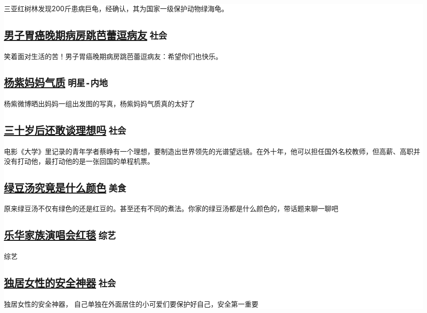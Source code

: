  三亚红树林发现200斤患病巨龟，经确认，其为国家一级保护动物绿海龟。
## [男子胃癌晚期病房跳芭蕾逗病友](https://m.weibo.cn/search?containerid=100103type%3D1%26t%3D10%26q%3D%23%E7%94%B7%E5%AD%90%E8%83%83%E7%99%8C%E6%99%9A%E6%9C%9F%E7%97%85%E6%88%BF%E8%B7%B3%E8%8A%AD%E8%95%BE%E9%80%97%E7%97%85%E5%8F%8B%23&isnewpage=1&extparam=seat%3D1%26filter_type%3Drealtimehot%26dgr%3D0%26cate%3D0%26pos%3D16%26realpos%3D15%26flag%3D0%26c_type%3D31%26display_time%3D1626447732%26pre_seqid%3D16264477327330899453&luicode=10000011&lfid=106003type%3D25%26t%3D3%26disable_hot%3D1%26filter_type%3Drealtimehot) `社会` 
 笑着面对生活的苦！男子胃癌晚期病房跳芭蕾逗病友：希望你们也快乐。
## [杨紫妈妈气质](https://m.weibo.cn/search?containerid=100103type%3D1%26t%3D10%26q%3D%23%E6%9D%A8%E7%B4%AB%E5%A6%88%E5%A6%88%E6%B0%94%E8%B4%A8%23&isnewpage=1&extparam=seat%3D1%26filter_type%3Drealtimehot%26dgr%3D0%26cate%3D0%26pos%3D17%26realpos%3D16%26flag%3D1%26c_type%3D31%26display_time%3D1626447732%26pre_seqid%3D16264477327330899453&luicode=10000011&lfid=106003type%3D25%26t%3D3%26disable_hot%3D1%26filter_type%3Drealtimehot) `明星-内地` 
 杨紫微博晒出妈妈一组出发图的写真，杨紫妈妈气质真的太好了
## [三十岁后还敢谈理想吗](https://m.weibo.cn/search?containerid=100103type%3D1%26t%3D10%26q%3D%23%E4%B8%89%E5%8D%81%E5%B2%81%E5%90%8E%E8%BF%98%E6%95%A2%E8%B0%88%E7%90%86%E6%83%B3%E5%90%97%23&isnewpage=1&extparam=seat%3D1%26filter_type%3Drealtimehot%26dgr%3D0%26cate%3D0%26pos%3D18%26realpos%3D17%26flag%3D1%26c_type%3D31%26display_time%3D1626447732%26pre_seqid%3D16264477327330899453&luicode=10000011&lfid=106003type%3D25%26t%3D3%26disable_hot%3D1%26filter_type%3Drealtimehot) `社会` 
 电影《大学》里记录的青年学者蔡峥有一个理想，要制造出世界领先的光谱望远镜。在外十年，他可以担任国外名校教师，但高薪、高职并没有打动他，最打动他的是一张回国的单程机票。
## [绿豆汤究竟是什么颜色](https://m.weibo.cn/search?containerid=100103type%3D1%26t%3D10%26q%3D%23%E7%BB%BF%E8%B1%86%E6%B1%A4%E7%A9%B6%E7%AB%9F%E6%98%AF%E4%BB%80%E4%B9%88%E9%A2%9C%E8%89%B2%23&isnewpage=1&extparam=seat%3D1%26filter_type%3Drealtimehot%26dgr%3D0%26cate%3D0%26pos%3D19%26realpos%3D18%26flag%3D1%26c_type%3D31%26display_time%3D1626447732%26pre_seqid%3D16264477327330899453&luicode=10000011&lfid=106003type%3D25%26t%3D3%26disable_hot%3D1%26filter_type%3Drealtimehot) `美食` 
 原来绿豆汤不仅有绿色的还是红豆的。甚至还有不同的煮法。你家的绿豆汤都是什么颜色的，带话题来聊一聊吧
## [乐华家族演唱会红毯](https://m.weibo.cn/search?containerid=100103type%3D1%26t%3D10%26q%3D%23%E4%B9%90%E5%8D%8E%E5%AE%B6%E6%97%8F%E6%BC%94%E5%94%B1%E4%BC%9A%E7%BA%A2%E6%AF%AF%23&isnewpage=1&extparam=seat%3D1%26filter_type%3Drealtimehot%26dgr%3D0%26cate%3D0%26pos%3D20%26realpos%3D19%26flag%3D0%26c_type%3D31%26display_time%3D1626447732%26pre_seqid%3D16264477327330899453&luicode=10000011&lfid=106003type%3D25%26t%3D3%26disable_hot%3D1%26filter_type%3Drealtimehot) `综艺` 
 综艺
## [独居女性的安全神器](https://m.weibo.cn/search?containerid=100103type%3D1%26t%3D10%26q%3D%23%E7%8B%AC%E5%B1%85%E5%A5%B3%E6%80%A7%E7%9A%84%E5%AE%89%E5%85%A8%E7%A5%9E%E5%99%A8%23&isnewpage=1&extparam=seat%3D1%26filter_type%3Drealtimehot%26dgr%3D0%26cate%3D0%26pos%3D21%26realpos%3D20%26flag%3D0%26c_type%3D31%26display_time%3D1626447732%26pre_seqid%3D16264477327330899453&luicode=10000011&lfid=106003type%3D25%26t%3D3%26disable_hot%3D1%26filter_type%3Drealtimehot) `社会` 
 独居女性的安全神器， 自己单独在外面居住的小可爱们要保护好自己，安全第一重要
